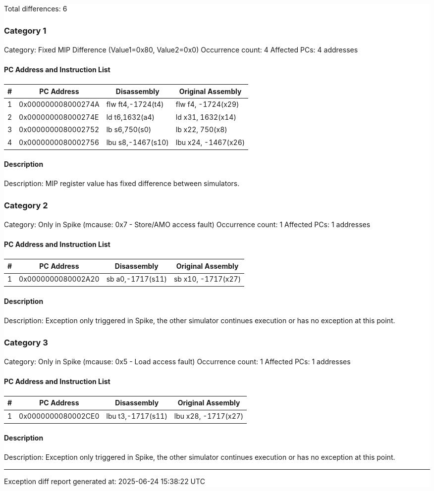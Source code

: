 Total differences: 6

### Category 1

Category: Fixed MIP Difference (Value1=0x80, Value2=0x0)
Occurrence count: 4
Affected PCs: 4 addresses

#### PC Address and Instruction List

| # | PC Address | Disassembly | Original Assembly |
|---|------------|-------------|-------------------|
| 1 | 0x000000008000274A | flw ft4,-1724(t4) | flw f4, -1724(x29) |
| 2 | 0x000000008000274E | ld t6,1632(a4) | ld x31, 1632(x14) |
| 3 | 0x0000000080002752 | lb s6,750(s0) | lb x22, 750(x8) |
| 4 | 0x0000000080002756 | lbu s8,-1467(s10) | lbu x24, -1467(x26) |

#### Description

Description: MIP register value has fixed difference between simulators.



### Category 2

Category: Only in Spike (mcause: 0x7 - Store/AMO access fault)
Occurrence count: 1
Affected PCs: 1 addresses

#### PC Address and Instruction List

| # | PC Address | Disassembly | Original Assembly |
|---|------------|-------------|-------------------|
| 1 | 0x0000000080002A20 | sb a0,-1717(s11) | sb x10, -1717(x27) |

#### Description

Description: Exception only triggered in Spike, the other simulator continues execution or has no exception at this point.



### Category 3

Category: Only in Spike (mcause: 0x5 - Load access fault)
Occurrence count: 1
Affected PCs: 1 addresses

#### PC Address and Instruction List

| # | PC Address | Disassembly | Original Assembly |
|---|------------|-------------|-------------------|
| 1 | 0x0000000080002CE0 | lbu t3,-1717(s11) | lbu x28, -1717(x27) |

#### Description

Description: Exception only triggered in Spike, the other simulator continues execution or has no exception at this point.


---
Exception diff report generated at: 2025-06-24 15:38:22 UTC


